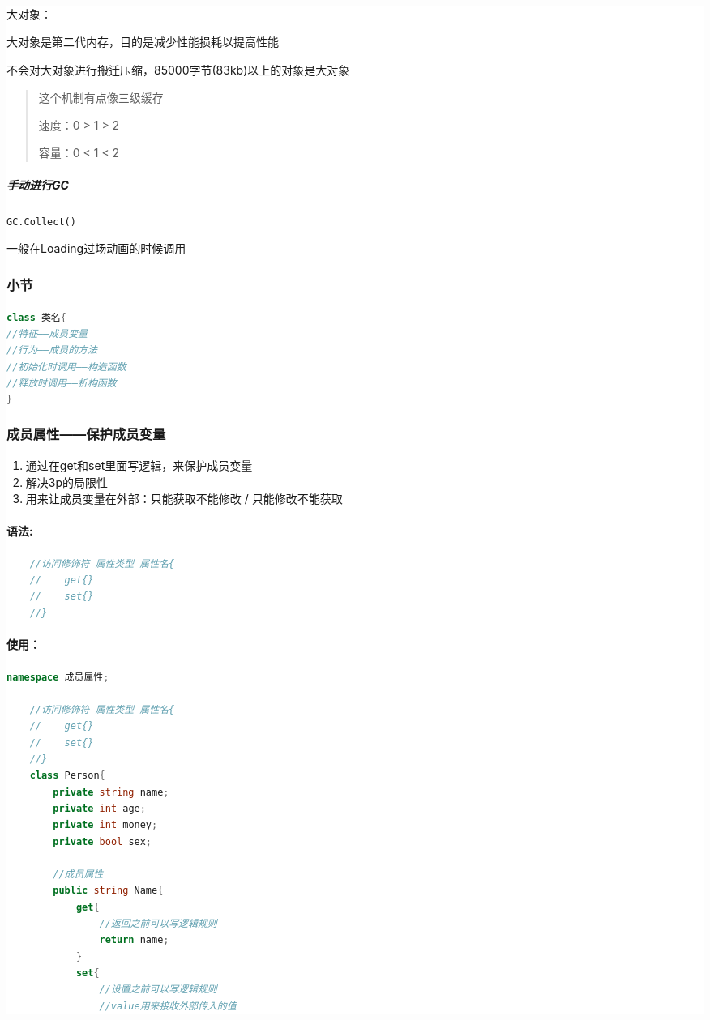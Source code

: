 大对象：

大对象是第二代内存，目的是减少性能损耗以提高性能

不会对大对象进行搬迁压缩，85000字节(83kb)以上的对象是大对象

> 这个机制有点像三级缓存
>
> 速度：0 > 1 > 2
>
> 容量：0 < 1 < 2

##### 手动进行GC

`GC.Collect()`

一般在Loading过场动画的时候调用

### 小节

```csharp
class 类名{
//特征——成员变量
//行为——成员的方法
//初始化时调用——构造函数
//释放时调用——析构函数
}
```

### 成员属性——保护成员变量

1. 通过在get和set里面写逻辑，来保护成员变量
2. 解决3p的局限性
3. 用来让成员变量在外部：只能获取不能修改  /  只能修改不能获取

#### 语法:

```csharp
    //访问修饰符 属性类型 属性名{
    //    get{}
    //    set{}
    //}
```

#### 使用：

```csharp
namespace 成员属性;

    //访问修饰符 属性类型 属性名{
    //    get{}
    //    set{}
    //}
    class Person{
        private string name;
        private int age;
        private int money;
        private bool sex;

        //成员属性
        public string Name{
            get{
                //返回之前可以写逻辑规则
                return name;
            }
            set{
                //设置之前可以写逻辑规则
                //value用来接收外部传入的值
```